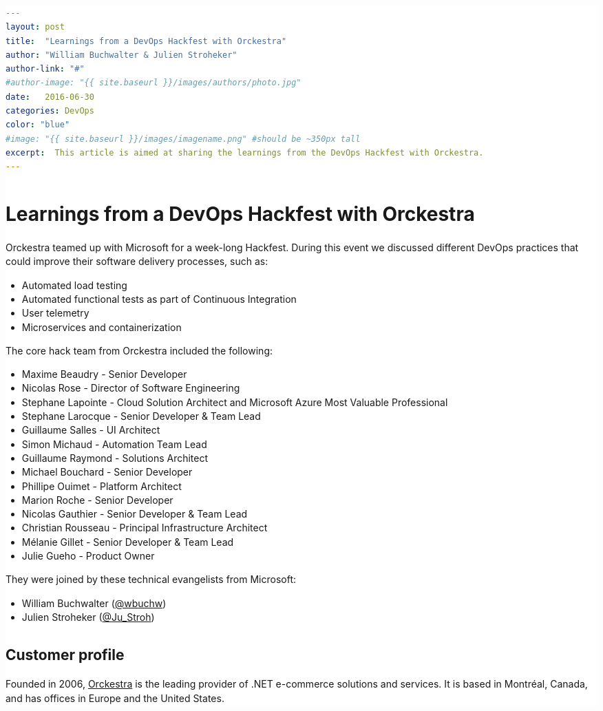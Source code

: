 ```yaml
---
layout: post
title:  "Learnings from a DevOps Hackfest with Orckestra"
author: "William Buchwalter & Julien Stroheker"
author-link: "#"
#author-image: "{{ site.baseurl }}/images/authors/photo.jpg"
date:   2016-06-30
categories: DevOps
color: "blue"
#image: "{{ site.baseurl }}/images/imagename.png" #should be ~350px tall
excerpt:  This article is aimed at sharing the learnings from the DevOps Hackfest with Orckestra.
---
```


# Learnings from a DevOps Hackfest with Orckestra #

Orckestra teamed up with Microsoft for a week-long Hackfest. 
During this event we discussed different DevOps practices that could improve their software delivery processes, such as:
  
* Automated load testing
* Automated functional tests as part of Continuous Integration
* User telemetry
* Microservices and containerization

The core hack team from Orckestra included the following:

* Maxime Beaudry - Senior Developer
* Nicolas Rose - Director of Software Engineering
* Stephane Lapointe - Cloud Solution Architect and Microsoft Azure Most Valuable Professional
* Stephane Larocque - Senior Developer & Team Lead
* Guillaume Salles - UI Architect
* Simon Michaud - Automation Team Lead
* Guillaume Raymond - Solutions Architect
* Michael Bouchard - Senior Developer
* Phillipe Ouimet - Platform Architect
* Marion Roche - Senior Developer
* Nicolas Gauthier -  Senior Developer & Team Lead
* Christian Rousseau - Principal Infrastructure Architect
* Mélanie Gillet - Senior Developer & Team Lead
* Julie Gueho - Product Owner 

They were joined by these technical evangelists from Microsoft:
* William Buchwalter ([@wbuchw](http://twitter.com/wbuchw)) 
* Julien Stroheker ([@Ju_Stroh](http://twitter.com/ju_stroh)) 

 
## Customer profile ##

Founded in 2006, [Orckestra](http://www.orckestra.com/) is the leading provider of .NET e-commerce solutions and services.
It is based in Montréal, Canada, and has offices in Europe and the United States.
